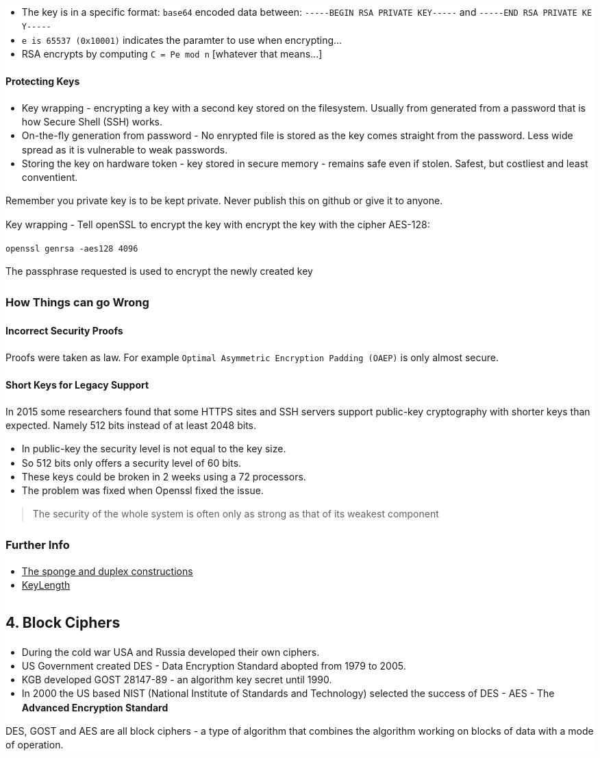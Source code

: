 * The key is in a specific format: `base64` encoded data between: `-----BEGIN RSA PRIVATE KEY-----` and `-----END RSA PRIVATE KEY-----`
* `e is 65537 (0x10001)` indicates the paramter to use when encrypting...
* RSA encrypts by computing `C = Pe mod n` [whatever that means...]

#### Protecting Keys

* Key wrapping - encrypting a key with a second key stored on the filesystem. Usually from generated from a password that is how Secure Shell (SSH) works.
* On-the-fly generation from password - No enrypted file is stored as the key comes straight from the password. Less wide spread as it is vulnerable to weak passwords.
* Storing the key on hardware token - key stored in secure memory - remains safe even if stolen. Safest, but costliest and least conventient.

Remember you private key is to be kept private. Never publish this on github or give it to anyone.

Key wrapping - Tell openSSL to encrypt the key with encrypt the key with the cipher AES-128:

    openssl genrsa -aes128 4096

The passphrase requested is used to encrypt the newly created key

### How Things can go Wrong

#### Incorrect Security Proofs

Proofs were taken as law. For example `Optimal Asymmetric Encryption Padding (OAEP)` is only almost secure.

#### Short Keys for Legacy Support

In 2015 some researchers found that some HTTPS sites and SSH servers support public-key cryptography with shorter keys than expected. Namely 512 bits instead of at least 2048 bits.

* In public-key the security level is not equal to the key size.
* So 512 bits only offers a security level of 60 bits.
* These keys could be broken in 2 weeks using a 72 processors.
* The problem was fixed when Openssl fixed the issue.

> The security of the whole system is often only as strong as that of its weakest component

### Further Info

* [The sponge and duplex constructions](https://keccak.team/sponge_duplex.html)
* [KeyLength](https://www.keylength.com/)

## 4. Block Ciphers

* During the cold war USA and Russia developed their own ciphers.
* US Government created DES - Data Encryption Standard abopted from 1979 to 2005.
* KGB developed GOST 28147-89 - an algorithm key secret until 1990.
* In 2000 the US based NIST (National Institute of Standards and Technology) selected the success of DES - AES - The **Advanced Encryption Standard**

DES, GOST and AES are all block ciphers - a type of algorithm that combines the algorithm working on  blocks of data with a mode of operation.
